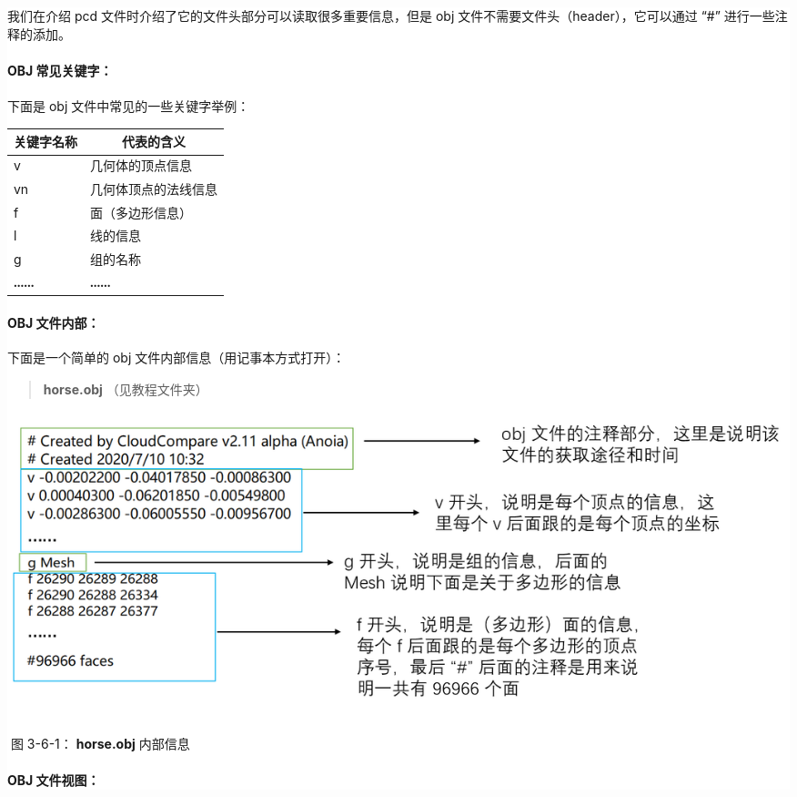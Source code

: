 我们在介绍 pcd 文件时介绍了它的文件头部分可以读取很多重要信息，但是 obj 文件不需要文件头（header），它可以通过 “#” 进行一些注释的添加。



#### OBJ 常见关键字：

下面是 obj 文件中常见的一些关键字举例：

| 关键字名称 | 代表的含义           |
| ---------- | -------------------- |
| v          | 几何体的顶点信息     |
| vn         | 几何体顶点的法线信息 |
| f          | 面（多边形信息）     |
| l          | 线的信息             |
| g          | 组的名称             |
| **......** | **......**           |



#### OBJ 文件内部：

下面是一个简单的 obj 文件内部信息（用记事本方式打开）：

> **horse.obj** （见教程文件夹）

![image-20200710150635373](./pics/22.png)

​                                                                 图 3-6-1： **horse.obj** 内部信息



#### OBJ 文件视图：
